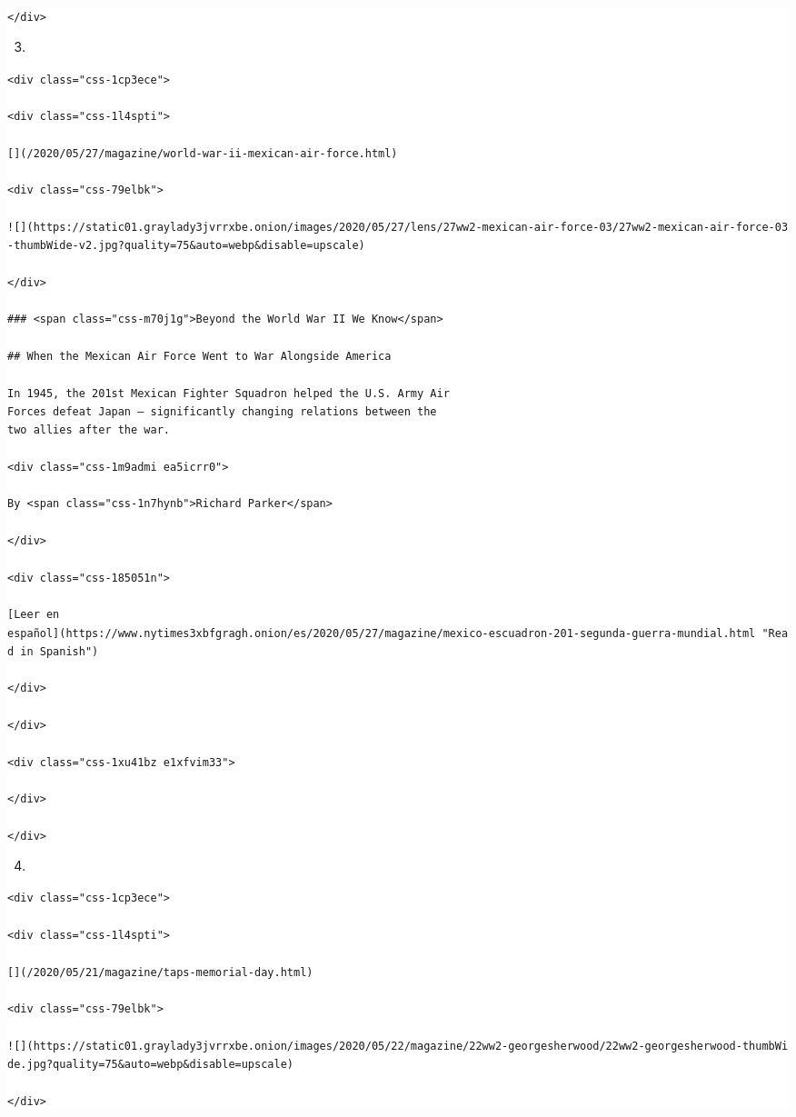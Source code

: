     </div>

3.  
    
    <div class="css-1cp3ece">
    
    <div class="css-1l4spti">
    
    [](/2020/05/27/magazine/world-war-ii-mexican-air-force.html)
    
    <div class="css-79elbk">
    
    ![](https://static01.graylady3jvrrxbe.onion/images/2020/05/27/lens/27ww2-mexican-air-force-03/27ww2-mexican-air-force-03-thumbWide-v2.jpg?quality=75&auto=webp&disable=upscale)
    
    </div>
    
    ### <span class="css-m70j1g">Beyond the World War II We Know</span>
    
    ## When the Mexican Air Force Went to War Alongside America
    
    In 1945, the 201st Mexican Fighter Squadron helped the U.S. Army Air
    Forces defeat Japan — significantly changing relations between the
    two allies after the war.
    
    <div class="css-1m9admi ea5icrr0">
    
    By <span class="css-1n7hynb">Richard Parker</span>
    
    </div>
    
    <div class="css-185051n">
    
    [Leer en
    español](https://www.nytimes3xbfgragh.onion/es/2020/05/27/magazine/mexico-escuadron-201-segunda-guerra-mundial.html "Read in Spanish")
    
    </div>
    
    </div>
    
    <div class="css-1xu41bz e1xfvim33">
    
    </div>
    
    </div>

4.  
    
    <div class="css-1cp3ece">
    
    <div class="css-1l4spti">
    
    [](/2020/05/21/magazine/taps-memorial-day.html)
    
    <div class="css-79elbk">
    
    ![](https://static01.graylady3jvrrxbe.onion/images/2020/05/22/magazine/22ww2-georgesherwood/22ww2-georgesherwood-thumbWide.jpg?quality=75&auto=webp&disable=upscale)
    
    </div>
    